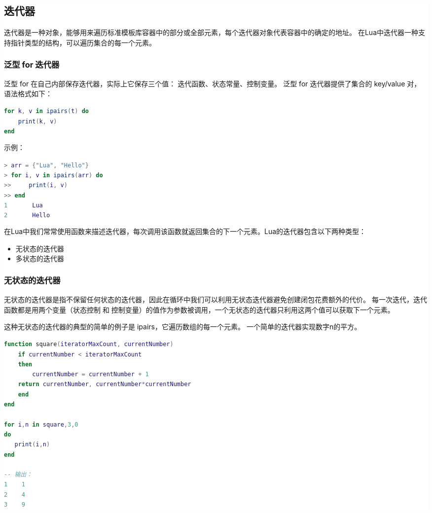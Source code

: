 
## 迭代器

迭代器是一种对象，能够用来遍历标准模板库容器中的部分或全部元素，每个迭代器对象代表容器中的确定的地址。
在Lua中迭代器一种支持指针类型的结构，可以遍历集合的每一个元素。

### 泛型 for 迭代器

泛型 for 在自己内部保存迭代器，实际上它保存三个值： 迭代函数、状态常量、控制变量。
泛型 for 迭代器提供了集合的 key/value 对， 语法格式如下：

```lua
for k, v in ipairs(t) do
    print(k, v)
end
```

示例：

```lua
> arr = {"Lua", "Hello"}
> for i, v in ipairs(arr) do
>>     print(i, v)
>> end
1       Lua
2       Hello
```

在Lua中我们常常使用函数来描述迭代器，每次调用该函数就返回集合的下一个元素。Lua的迭代器包含以下两种类型：

- 无状态的迭代器
- 多状态的迭代器

### 无状态的迭代器

无状态的迭代器是指不保留任何状态的迭代器，因此在循环中我们可以利用无状态迭代器避免创建闭包花费额外的代价。
每一次迭代，迭代函数都是用两个变量（状态控制 和 控制变量）的值作为参数被调用，一个无状态的迭代器只利用这两个值可以获取下一个元素。

这种无状态的迭代器的典型的简单的例子是 ipairs，它遍历数组的每一个元素。
一个简单的迭代器实现数字n的平方。

```lua
function square(iteratorMaxCount, currentNumber)
    if currentNumber < iteratorMaxCount
    then
        currentNumber = currentNumber + 1
    return currentNumber, currentNumber*currentNumber
    end
end

for i,n in square,3,0
do
   print(i,n)
end

-- 输出：
1    1
2    4
3    9
```
